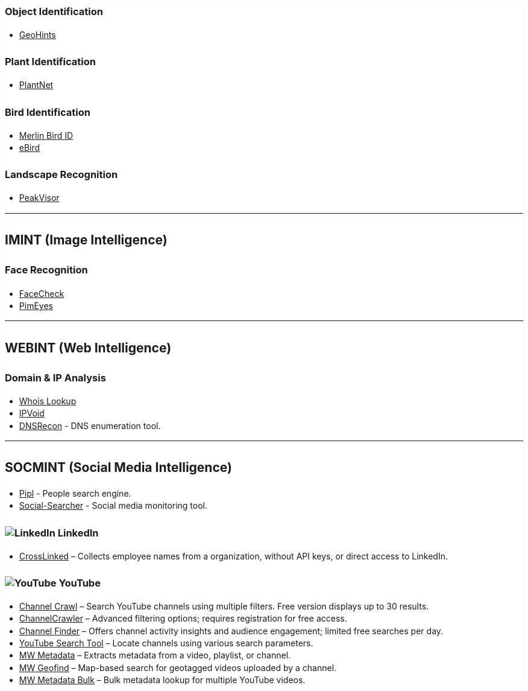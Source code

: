 ### **Object Identification**  
- [GeoHints](https://geohints.com/)  

### **Plant Identification**  
- [PlantNet](https://identify.plantnet.org/)  

### **Bird Identification**  
- [Merlin Bird ID](https://merlin.allaboutbirds.org/)  
- [eBird](https://ebird.org/)  

### **Landscape Recognition**  
- [PeakVisor](https://peakvisor.com/)  

---

## **IMINT (Image Intelligence)**  

### **Face Recognition**  
- [FaceCheck](https://facecheck.id/)  
- [PimEyes](https://pimeyes.com/)  

---

## **WEBINT (Web Intelligence)**  

### **Domain & IP Analysis**  
- [Whois Lookup](https://whois.domaintools.com/)  
- [IPVoid](https://www.ipvoid.com/)  
- [DNSRecon](https://github.com/darkoperator/dnsrecon) - DNS enumeration tool.  

---

## **SOCMINT (Social Media Intelligence)**  
- [Pipl](https://pipl.com/) - People search engine.  
- [Social-Searcher](https://www.social-searcher.com/) - Social media monitoring tool.  

### <img src="https://cdn.jsdelivr.net/gh/devicons/devicon/icons/linkedin/linkedin-original.svg" alt="LinkedIn" width="20" /> **LinkedIn**
- [CrossLinked](https://github.com/m8sec/CrossLinked) – Collects employee names from a organization, without API keys, or direct access to LinkedIn.  
### <img src="https://upload.wikimedia.org/wikipedia/commons/0/09/YouTube_full-color_icon_%282017%29.svg" alt="YouTube" width="24" /> **YouTube** 
- [Channel Crawl](https://channelcrawl.com/) – Search YouTube channels using multiple filters. Free version displays up to 30 results.   
- [ChannelCrawler](https://channelcrawler.com/) – Advanced filtering options; requires registration for free access.   
- [Channel Finder](https://aitoolskit.ai/youtube-channel-search/output) – Offers channel activity insights and audience engagement; limited free searches per day.  
- [YouTube Search Tool](https://ytubetool.com/tools/youtube-channel-search) – Locate channels using various search parameters.    
- [MW Metadata](https://mattw.io/youtube-metadata/) – Extracts metadata from a video, playlist, or channel.    
- [MW Geofind](https://mattw.io/youtube-geofind/) – Map-based search for geotagged videos uploaded by a channel.   
- [MW Metadata Bulk](https://mattw.io/youtube-metadata/bulk) – Bulk metadata lookup for multiple YouTube videos.   